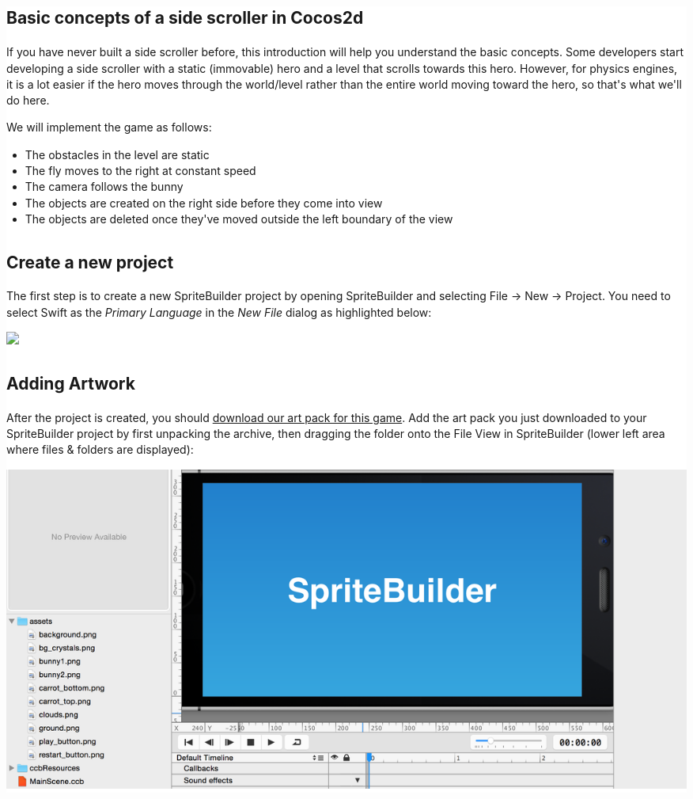 ## Basic concepts of a side scroller in Cocos2d

If you have never built a side scroller before, this introduction will help you understand the basic concepts. Some developers start developing a side scroller with a static (immovable) hero and a level that scrolls towards this hero. However, for physics engines, it is a lot easier if the hero moves through the world/level rather than the entire world moving toward the hero, so that's what we'll do here. 

We will implement the game as follows:

*   The obstacles in the level are static
*   The fly moves to the right at constant speed
*   The camera follows the bunny
*   The objects are created on the right side before they come into view
*   The objects are deleted once they've moved outside the left boundary of the view

## Create a new project

The first step is to create a new SpriteBuilder project by opening SpriteBuilder and selecting File -> New -> Project. You need to select Swift as the *Primary Language* in the *New File* dialog as highlighted below: 

![](./TutorialImages/SpriteBuilder_languageSelect.png)

## Adding Artwork

After the project is created, you should [download our art pack for this game](https://s3.amazonaws.com/mgwu-misc/FlappyFlyArtPack.zip). Add the art pack you just downloaded to your SpriteBuilder project by first unpacking the archive, then dragging the folder onto the File View in SpriteBuilder (lower left area where files & folders are displayed):

![](./TutorialImages/SpriteBuilder_artpack.png)
